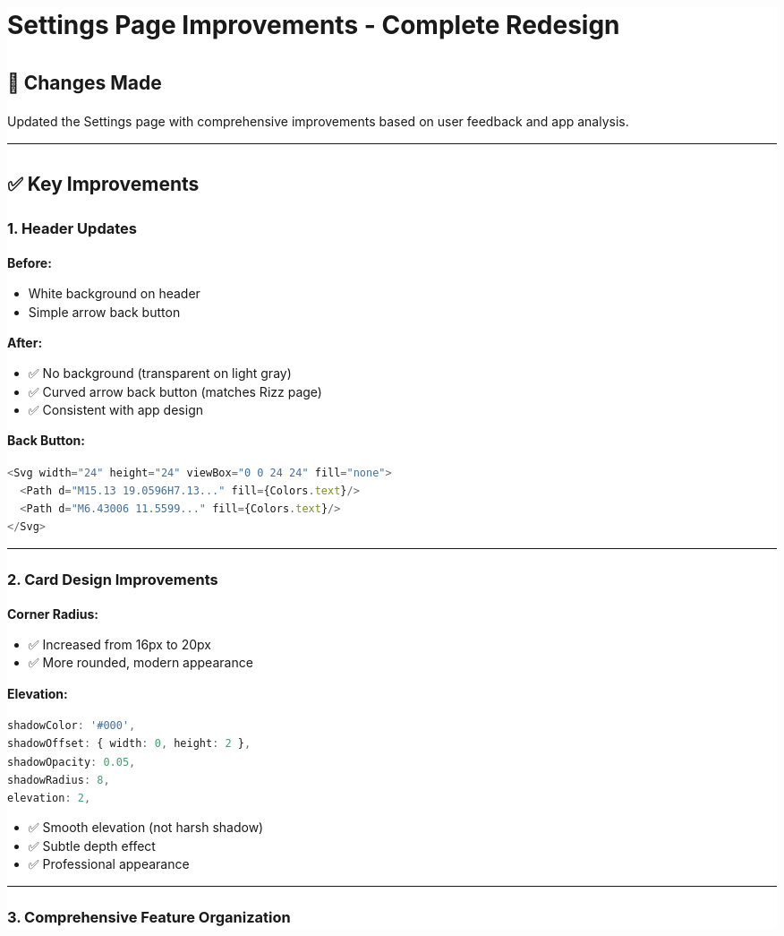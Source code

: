 # Settings Page Improvements - Complete Redesign

## 🎯 Changes Made

Updated the Settings page with comprehensive improvements based on user feedback and app analysis.

---

## ✅ Key Improvements

### **1. Header Updates**

**Before:**
- White background on header
- Simple arrow back button

**After:**
- ✅ No background (transparent on light gray)
- ✅ Curved arrow back button (matches Rizz page)
- ✅ Consistent with app design

**Back Button:**
```typescript
<Svg width="24" height="24" viewBox="0 0 24 24" fill="none">
  <Path d="M15.13 19.0596H7.13..." fill={Colors.text}/>
  <Path d="M6.43006 11.5599..." fill={Colors.text}/>
</Svg>
```

---

### **2. Card Design Improvements**

**Corner Radius:**
- ✅ Increased from 16px to 20px
- ✅ More rounded, modern appearance

**Elevation:**
```typescript
shadowColor: '#000',
shadowOffset: { width: 0, height: 2 },
shadowOpacity: 0.05,
shadowRadius: 8,
elevation: 2,
```
- ✅ Smooth elevation (not harsh shadow)
- ✅ Subtle depth effect
- ✅ Professional appearance

---

### **3. Comprehensive Feature Organization**
